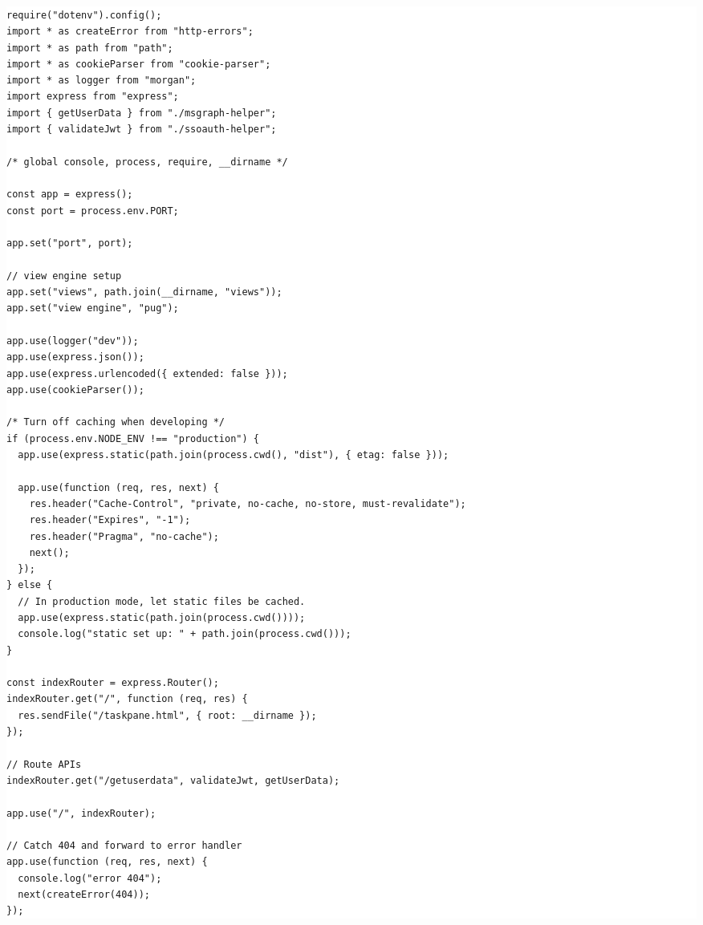     require("dotenv").config();
    import * as createError from "http-errors";
    import * as path from "path";
    import * as cookieParser from "cookie-parser";
    import * as logger from "morgan";
    import express from "express";
    import { getUserData } from "./msgraph-helper";
    import { validateJwt } from "./ssoauth-helper";
    
    /* global console, process, require, __dirname */
    
    const app = express();
    const port = process.env.PORT;
    
    app.set("port", port);
    
    // view engine setup
    app.set("views", path.join(__dirname, "views"));
    app.set("view engine", "pug");
    
    app.use(logger("dev"));
    app.use(express.json());
    app.use(express.urlencoded({ extended: false }));
    app.use(cookieParser());
    
    /* Turn off caching when developing */
    if (process.env.NODE_ENV !== "production") {
      app.use(express.static(path.join(process.cwd(), "dist"), { etag: false }));
    
      app.use(function (req, res, next) {
        res.header("Cache-Control", "private, no-cache, no-store, must-revalidate");
        res.header("Expires", "-1");
        res.header("Pragma", "no-cache");
        next();
      });
    } else {
      // In production mode, let static files be cached.
      app.use(express.static(path.join(process.cwd())));
      console.log("static set up: " + path.join(process.cwd()));
    }
    
    const indexRouter = express.Router();
    indexRouter.get("/", function (req, res) {
      res.sendFile("/taskpane.html", { root: __dirname });
    });
    
    // Route APIs
    indexRouter.get("/getuserdata", validateJwt, getUserData);
    
    app.use("/", indexRouter);
    
    // Catch 404 and forward to error handler
    app.use(function (req, res, next) {
      console.log("error 404");
      next(createError(404));
    });
    